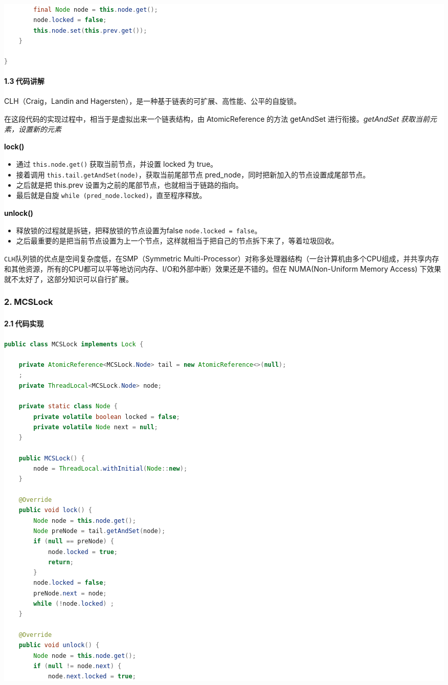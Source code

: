 ```java
        final Node node = this.node.get();
        node.locked = false;
        this.node.set(this.prev.get());
    }

}
```

#### 1.3 代码讲解

CLH（Craig，Landin and Hagersten），是一种基于链表的可扩展、高性能、公平的自旋锁。

在这段代码的实现过程中，相当于是虚拟出来一个链表结构，由 AtomicReference 的方法 getAndSet 进行衔接。*getAndSet 获取当前元素，设置新的元素*

**lock()**

- 通过 `this.node.get()` 获取当前节点，并设置 locked 为 true。
- 接着调用 `this.tail.getAndSet(node)`，获取当前尾部节点 pred_node，同时把新加入的节点设置成尾部节点。
- 之后就是把 this.prev 设置为之前的尾部节点，也就相当于链路的指向。
- 最后就是自旋 `while (pred_node.locked)`，直至程序释放。

**unlock()**

- 释放锁的过程就是拆链，把释放锁的节点设置为false `node.locked = false`。
- 之后最重要的是把当前节点设置为上一个节点，这样就相当于把自己的节点拆下来了，等着垃圾回收。

`CLH`队列锁的优点是空间复杂度低，在SMP（Symmetric Multi-Processor）对称多处理器结构（一台计算机由多个CPU组成，并共享内存和其他资源，所有的CPU都可以平等地访问内存、I/O和外部中断）效果还是不错的。但在 NUMA(Non-Uniform Memory Access) 下效果就不太好了，这部分知识可以自行扩展。

### 2. MCSLock

#### 2.1 代码实现

```java
public class MCSLock implements Lock {

    private AtomicReference<MCSLock.Node> tail = new AtomicReference<>(null);
    ;
    private ThreadLocal<MCSLock.Node> node;

    private static class Node {
        private volatile boolean locked = false;
        private volatile Node next = null;
    }

    public MCSLock() {
        node = ThreadLocal.withInitial(Node::new);
    }

    @Override
    public void lock() {
        Node node = this.node.get();
        Node preNode = tail.getAndSet(node);
        if (null == preNode) {
            node.locked = true;
            return;
        }
        node.locked = false;
        preNode.next = node;
        while (!node.locked) ;
    }

    @Override
    public void unlock() {
        Node node = this.node.get();
        if (null != node.next) {
            node.next.locked = true;
```